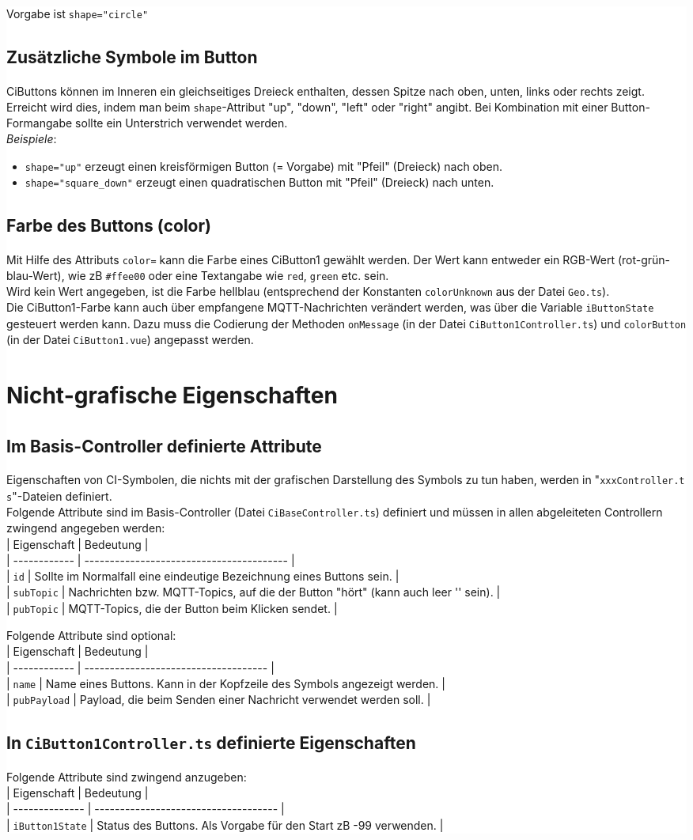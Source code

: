 Vorgabe ist `shape="circle"`   

## Zus&auml;tzliche Symbole im Button
CiButtons k&ouml;nnen im Inneren ein gleichseitiges Dreieck enthalten, dessen Spitze nach oben, unten, links oder rechts zeigt. Erreicht wird dies, indem man beim `shape`-Attribut "up", "down", "left" oder "right" angibt. Bei Kombination mit einer Button-Formangabe sollte ein Unterstrich verwendet werden.   
_Beispiele_:   
* `shape="up"` erzeugt einen kreisf&ouml;rmigen Button (= Vorgabe) mit "Pfeil" (Dreieck) nach oben.   
* `shape="square_down"` erzeugt einen quadratischen Button mit "Pfeil" (Dreieck) nach unten.   

## Farbe des Buttons (color)
Mit Hilfe des Attributs `color=` kann die Farbe eines CiButton1 gew&auml;hlt werden. Der Wert kann entweder ein RGB-Wert (rot-gr&uuml;n-blau-Wert), wie zB `#ffee00` oder eine Textangabe wie `red`, `green` etc. sein.   
Wird kein Wert angegeben, ist die Farbe hellblau (entsprechend der Konstanten `colorUnknown` aus der Datei `Geo.ts`).   
Die CiButton1-Farbe kann auch &uuml;ber empfangene MQTT-Nachrichten ver&auml;ndert werden, was &uuml;ber die Variable `iButtonState` gesteuert werden kann. Dazu muss die Codierung der Methoden `onMessage` (in der Datei `CiButton1Controller.ts`) und `colorButton` (in der Datei `CiButton1.vue`) angepasst werden.   

<a name="id"></a>   
# Nicht-grafische Eigenschaften
## Im Basis-Controller definierte Attribute
Eigenschaften von CI-Symbolen, die nichts mit der grafischen Darstellung des Symbols zu tun haben, werden in "`xxxController.ts`"-Dateien definiert.   
Folgende Attribute sind im Basis-Controller (Datei `CiBaseController.ts`) definiert und m&uuml;ssen in allen abgeleiteten Controllern zwingend angegeben werden:   
| Eigenschaft  | Bedeutung                                |   
| ------------ | ---------------------------------------- |   
| `id`         | Sollte im Normalfall eine eindeutige Bezeichnung eines Buttons sein.    |   
| `subTopic`   | Nachrichten bzw. MQTT-Topics, auf die der Button "h&ouml;rt" (kann auch leer '' sein). |   
| `pubTopic`   | MQTT-Topics, die der Button beim Klicken sendet. |   

Folgende Attribute sind optional:   
| Eigenschaft  | Bedeutung                            |   
| ------------ | ------------------------------------ |   
| `name`       | Name eines Buttons. Kann in der Kopfzeile des Symbols angezeigt werden. |   
| `pubPayload` | Payload, die beim Senden einer Nachricht verwendet werden soll. |   


## In `CiButton1Controller.ts` definierte Eigenschaften
Folgende Attribute sind zwingend anzugeben:   
| Eigenschaft    | Bedeutung                            |   
| -------------- | ------------------------------------ |   
| `iButton1State` | Status des Buttons. Als Vorgabe f&uuml;r den Start zB -99 verwenden. |   
